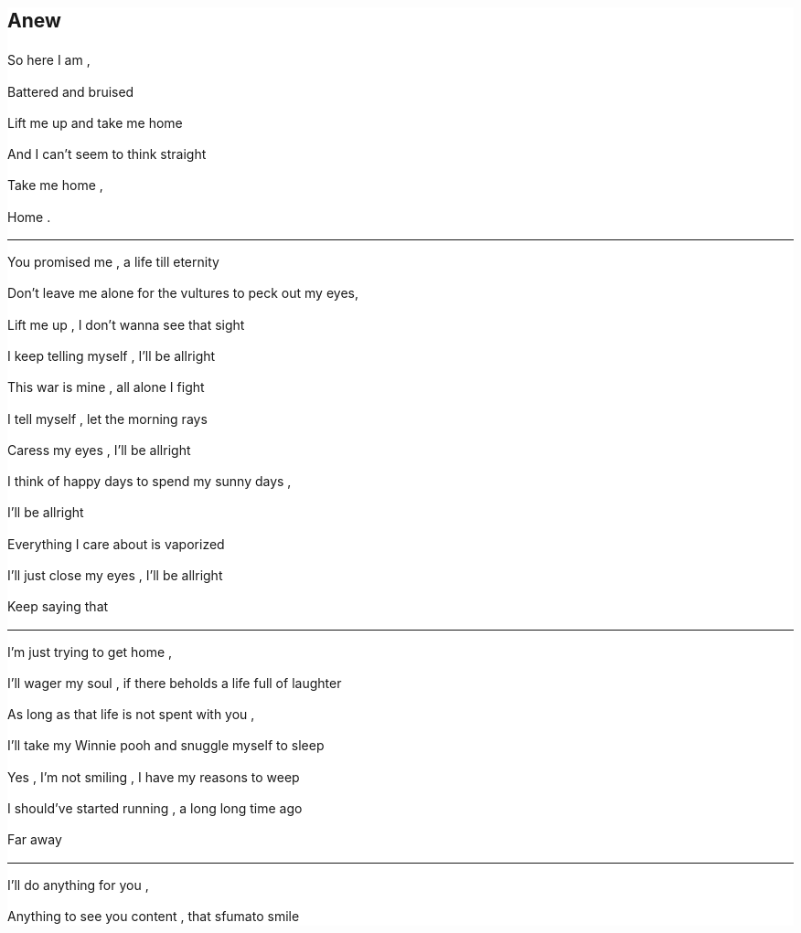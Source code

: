 ## Anew 

So here I am ,

Battered and bruised

Lift me up and take me home

And I can’t seem to think straight

Take me home ,

Home .

___________________

You promised me , a life till eternity

Don’t leave me alone for the vultures to peck out my eyes,

Lift me up , I don’t wanna see that sight

I keep telling myself , I’ll be allright

This war is mine , all alone I fight

I tell myself , let the morning rays

Caress my eyes , I’ll be allright

I think of happy days to spend my sunny days ,

I’ll be allright

Everything I care about is vaporized

I’ll just close my eyes , I’ll be allright

Keep saying that

 

___________________

I’m just trying to get home ,

I’ll wager my soul , if there beholds a life full of laughter

As long as that life is not spent with you ,

I’ll take my Winnie pooh and snuggle myself to sleep

Yes , I’m not smiling , I have my reasons to weep

I should’ve started running , a long long time ago

Far away

___________________

I’ll do anything for you ,

Anything to see you content , that sfumato smile
